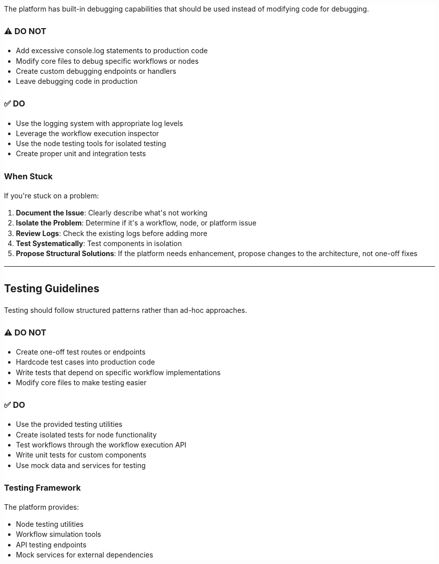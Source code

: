 The platform has built-in debugging capabilities that should be used instead of modifying code for debugging.

### ⚠️ DO NOT
- Add excessive console.log statements to production code
- Modify core files to debug specific workflows or nodes
- Create custom debugging endpoints or handlers
- Leave debugging code in production

### ✅ DO
- Use the logging system with appropriate log levels
- Leverage the workflow execution inspector
- Use the node testing tools for isolated testing
- Create proper unit and integration tests

### When Stuck

If you're stuck on a problem:

1. **Document the Issue**: Clearly describe what's not working
2. **Isolate the Problem**: Determine if it's a workflow, node, or platform issue
3. **Review Logs**: Check the existing logs before adding more
4. **Test Systematically**: Test components in isolation
5. **Propose Structural Solutions**: If the platform needs enhancement, propose changes to the architecture, not one-off fixes

---

## Testing Guidelines

Testing should follow structured patterns rather than ad-hoc approaches.

### ⚠️ DO NOT
- Create one-off test routes or endpoints
- Hardcode test cases into production code
- Write tests that depend on specific workflow implementations
- Modify core files to make testing easier

### ✅ DO
- Use the provided testing utilities
- Create isolated tests for node functionality
- Test workflows through the workflow execution API
- Write unit tests for custom components
- Use mock data and services for testing

### Testing Framework

The platform provides:
- Node testing utilities
- Workflow simulation tools
- API testing endpoints
- Mock services for external dependencies
